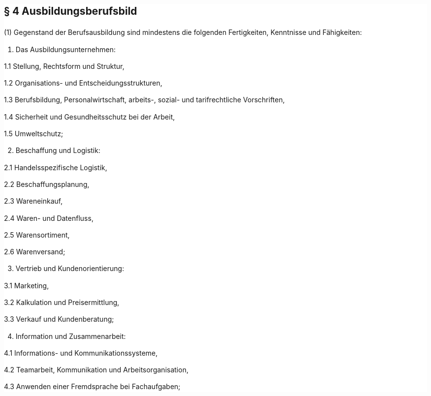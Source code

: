 
## § 4 Ausbildungsberufsbild

(1) Gegenstand der Berufsausbildung sind mindestens die folgenden
Fertigkeiten, Kenntnisse und Fähigkeiten:

1.  Das Ausbildungsunternehmen:


1.1 Stellung, Rechtsform und Struktur,


1.2 Organisations- und Entscheidungsstrukturen,


1.3 Berufsbildung, Personalwirtschaft, arbeits-, sozial- und
    tarifrechtliche Vorschriften,


1.4 Sicherheit und Gesundheitsschutz bei der Arbeit,


1.5 Umweltschutz;


2.  Beschaffung und Logistik:


2.1 Handelsspezifische Logistik,


2.2 Beschaffungsplanung,


2.3 Wareneinkauf,


2.4 Waren- und Datenfluss,


2.5 Warensortiment,


2.6 Warenversand;


3.  Vertrieb und Kundenorientierung:


3.1 Marketing,


3.2 Kalkulation und Preisermittlung,


3.3 Verkauf und Kundenberatung;


4.  Information und Zusammenarbeit:


4.1 Informations- und Kommunikationssysteme,


4.2 Teamarbeit, Kommunikation und Arbeitsorganisation,


4.3 Anwenden einer Fremdsprache bei Fachaufgaben;

